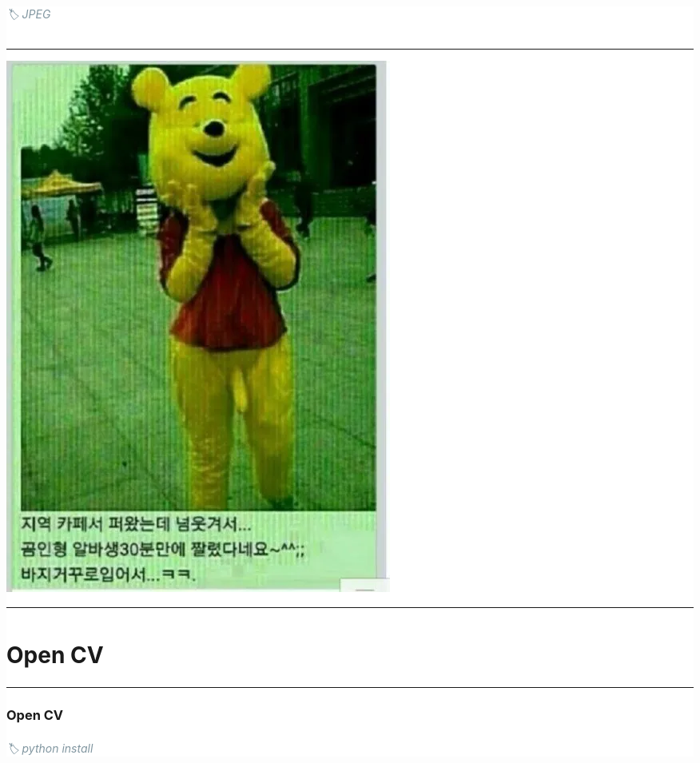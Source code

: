 ###### <span style="color:rgb(130, 151, 161)">🏷️ JPEG</span>

<hr/>

![height:450](img/image-4.png)

---

# Open CV

---

### Open CV

###### <span style="color:rgb(130, 151, 161)">🏷️ python install</span>
